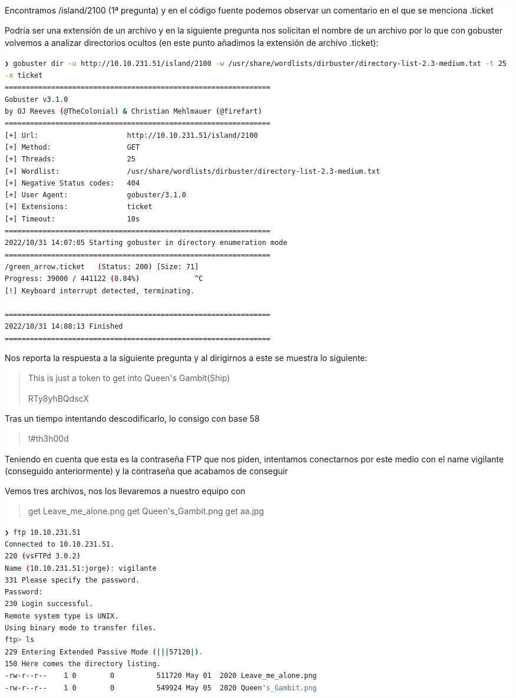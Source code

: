 Encontramos /island/2100 (1ª pregunta) y en el código fuente podemos observar un comentario en el que se menciona .ticket

Podría ser una extensión de un archivo y en la siguiente pregunta nos solicitan el nombre de un archivo por lo que con gobuster volvemos a analizar directorios ocultos (en este punto añadimos la extensión de archivo .ticket):

```bash
❯ gobuster dir -u http://10.10.231.51/island/2100 -w /usr/share/wordlists/dirbuster/directory-list-2.3-medium.txt -t 25 -x ticket
===============================================================
Gobuster v3.1.0
by OJ Reeves (@TheColonial) & Christian Mehlmauer (@firefart)
===============================================================
[+] Url:                     http://10.10.231.51/island/2100
[+] Method:                  GET
[+] Threads:                 25
[+] Wordlist:                /usr/share/wordlists/dirbuster/directory-list-2.3-medium.txt
[+] Negative Status codes:   404
[+] User Agent:              gobuster/3.1.0
[+] Extensions:              ticket
[+] Timeout:                 10s
===============================================================
2022/10/31 14:07:05 Starting gobuster in directory enumeration mode
===============================================================
/green_arrow.ticket   (Status: 200) [Size: 71]
Progress: 39000 / 441122 (8.84%)             ^C
[!] Keyboard interrupt detected, terminating.
                                              
===============================================================
2022/10/31 14:08:13 Finished
===============================================================
```

Nos reporta la respuesta a la siguiente pregunta y al dirigirnos a este se muestra lo siguiente:

> This is just a token to get into Queen's Gambit(Ship)
>
> RTy8yhBQdscX

Tras un tiempo intentando descodificarlo, lo consigo con base 58

> !#th3h00d

Teniendo en cuenta que esta es la contraseña FTP que nos piden, intentamos conectarnos por este medio con el name vigilante (conseguido anteriormente) y la contraseña que acabamos de conseguir

Vemos tres archivos, nos los llevaremos a nuestro equipo con

> get Leave_me_alone.png
> get Queen's_Gambit.png
> get aa.jpg


```bash
❯ ftp 10.10.231.51
Connected to 10.10.231.51.
220 (vsFTPd 3.0.2)
Name (10.10.231.51:jorge): vigilante
331 Please specify the password.
Password: 
230 Login successful.
Remote system type is UNIX.
Using binary mode to transfer files.
ftp> ls
229 Entering Extended Passive Mode (|||57120|).
150 Here comes the directory listing.
-rw-r--r--    1 0        0          511720 May 01  2020 Leave_me_alone.png
-rw-r--r--    1 0        0          549924 May 05  2020 Queen's_Gambit.png
```